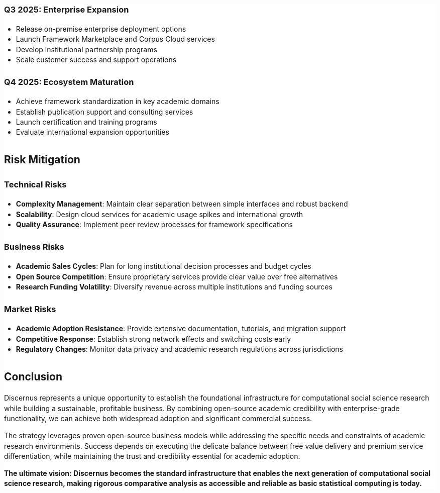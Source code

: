 ### Q3 2025: Enterprise Expansion
- Release on-premise enterprise deployment options
- Launch Framework Marketplace and Corpus Cloud services
- Develop institutional partnership programs
- Scale customer success and support operations

### Q4 2025: Ecosystem Maturation
- Achieve framework standardization in key academic domains
- Establish publication support and consulting services
- Launch certification and training programs
- Evaluate international expansion opportunities

## Risk Mitigation

### Technical Risks
- **Complexity Management**: Maintain clear separation between simple interfaces and robust backend
- **Scalability**: Design cloud services for academic usage spikes and international growth
- **Quality Assurance**: Implement peer review processes for framework specifications

### Business Risks  
- **Academic Sales Cycles**: Plan for long institutional decision processes and budget cycles
- **Open Source Competition**: Ensure proprietary services provide clear value over free alternatives
- **Research Funding Volatility**: Diversify revenue across multiple institutions and funding sources

### Market Risks
- **Academic Adoption Resistance**: Provide extensive documentation, tutorials, and migration support
- **Competitive Response**: Establish strong network effects and switching costs early
- **Regulatory Changes**: Monitor data privacy and academic research regulations across jurisdictions

## Conclusion

Discernus represents a unique opportunity to establish the foundational infrastructure for computational social science research while building a sustainable, profitable business. By combining open-source academic credibility with enterprise-grade functionality, we can achieve both widespread adoption and significant commercial success.

The strategy leverages proven open-source business models while addressing the specific needs and constraints of academic research environments. Success depends on executing the delicate balance between free value delivery and premium service differentiation, while maintaining the trust and credibility essential for academic adoption.

**The ultimate vision: Discernus becomes the standard infrastructure that enables the next generation of computational social science research, making rigorous comparative analysis as accessible and reliable as basic statistical computing is today.** 